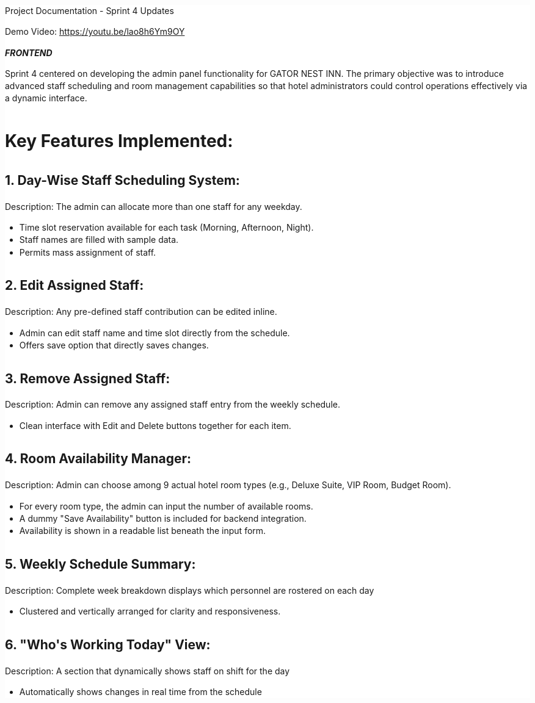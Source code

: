 Project Documentation - Sprint 4 Updates

Demo Video: https://youtu.be/lao8h6Ym9OY 

___FRONTEND___

Sprint 4 centered on developing the admin panel functionality for GATOR NEST INN. The primary objective was to introduce advanced staff scheduling and room management capabilities so that hotel administrators could control operations effectively via a dynamic interface.

Key Features Implemented:
=========================

1\. Day-Wise Staff Scheduling System:
----------------------------

Description: The admin can allocate more than one staff for any weekday.
 - Time slot reservation available for each task (Morning, Afternoon, Night).
 - Staff names are filled with sample data.
 - Permits mass assignment of staff.

2\. Edit Assigned Staff:
---------------------------------

Description: Any pre-defined staff contribution can be edited inline.
 - Admin can edit staff name and time slot directly from the schedule.
 - Offers save option that directly saves changes.



3\. Remove Assigned Staff:
----------------------------

Description: Admin can remove any assigned staff entry from the weekly schedule.
 - Clean interface with Edit and Delete buttons together for each item.


4\. Room Availability Manager:
-------------------------------

Description: Admin can choose among 9 actual hotel room types (e.g., Deluxe Suite, VIP Room, Budget Room).
 - For every room type, the admin can input the number of available rooms.
 - A dummy "Save Availability" button is included for backend integration.
 - Availability is shown in a readable list beneath the input form.


 5\. Weekly Schedule Summary:
-------------------------------

Description: Complete week breakdown displays which personnel are rostered on each day
 - Clustered and vertically arranged for clarity and responsiveness.

 6\. "Who's Working Today" View:
-------------------------------

Description: A section that dynamically shows staff on shift for the day
 - Automatically shows changes in real time from the schedule
